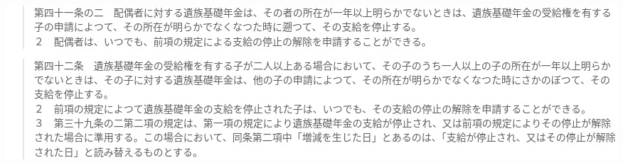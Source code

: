>第四十一条の二　配偶者に対する遺族基礎年金は、その者の所在が一年以上明らかでないときは、遺族基礎年金の受給権を有する子の申請によつて、その所在が明らかでなくなつた時に遡つて、その支給を停止する。<br>
２　配偶者は、いつでも、前項の規定による支給の停止の解除を申請することができる。

> 第四十二条　遺族基礎年金の受給権を有する子が二人以上ある場合において、その子のうち一人以上の子の所在が一年以上明らかでないときは、その子に対する遺族基礎年金は、他の子の申請によつて、その所在が明らかでなくなつた時にさかのぼつて、その支給を停止する。<br>
２　前項の規定によつて遺族基礎年金の支給を停止された子は、いつでも、その支給の停止の解除を申請することができる。<br>
３　第三十九条の二第二項の規定は、第一項の規定により遺族基礎年金の支給が停止され、又は前項の規定によりその停止が解除された場合に準用する。この場合において、同条第二項中「増減を生じた日」とあるのは、「支給が停止され、又はその停止が解除された日」と読み替えるものとする。<br>





